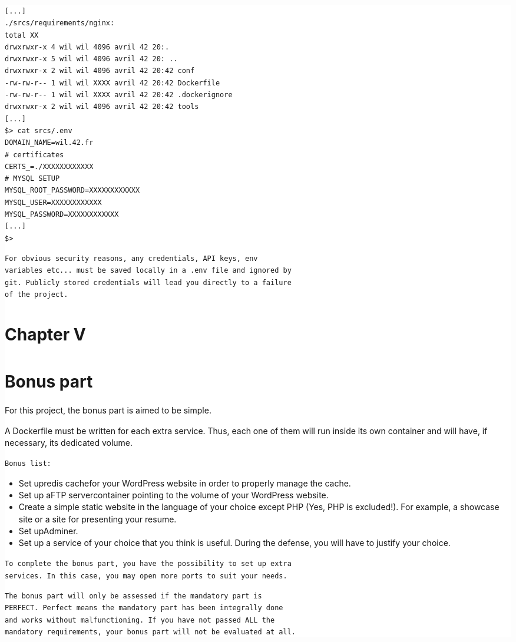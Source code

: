 ```
[...]
./srcs/requirements/nginx:
total XX
drwxrwxr-x 4 wil wil 4096 avril 42 20:.
drwxrwxr-x 5 wil wil 4096 avril 42 20: ..
drwxrwxr-x 2 wil wil 4096 avril 42 20:42 conf
-rw-rw-r-- 1 wil wil XXXX avril 42 20:42 Dockerfile
-rw-rw-r-- 1 wil wil XXXX avril 42 20:42 .dockerignore
drwxrwxr-x 2 wil wil 4096 avril 42 20:42 tools
[...]
$> cat srcs/.env
DOMAIN_NAME=wil.42.fr
# certificates
CERTS_=./XXXXXXXXXXXX
# MYSQL SETUP
MYSQL_ROOT_PASSWORD=XXXXXXXXXXXX
MYSQL_USER=XXXXXXXXXXXX
MYSQL_PASSWORD=XXXXXXXXXXXX
[...]
$>
```
```
For obvious security reasons, any credentials, API keys, env
variables etc... must be saved locally in a .env file and ignored by
git. Publicly stored credentials will lead you directly to a failure
of the project.
```

# Chapter V

# Bonus part

For this project, the bonus part is aimed to be simple.

A Dockerfile must be written for each extra service. Thus, each one of them will run
inside its own container and will have, if necessary, its dedicated volume.

```
Bonus list:
```
- Set upredis cachefor your WordPress website in order to properly manage the
    cache.
- Set up aFTP servercontainer pointing to the volume of your WordPress website.
- Create a simple static website in the language of your choice except PHP (Yes, PHP
    is excluded!). For example, a showcase site or a site for presenting your resume.
- Set upAdminer.
- Set up a service of your choice that you think is useful. During the defense, you
    will have to justify your choice.

```
To complete the bonus part, you have the possibility to set up extra
services. In this case, you may open more ports to suit your needs.
```
```
The bonus part will only be assessed if the mandatory part is
PERFECT. Perfect means the mandatory part has been integrally done
and works without malfunctioning. If you have not passed ALL the
mandatory requirements, your bonus part will not be evaluated at all.
```
